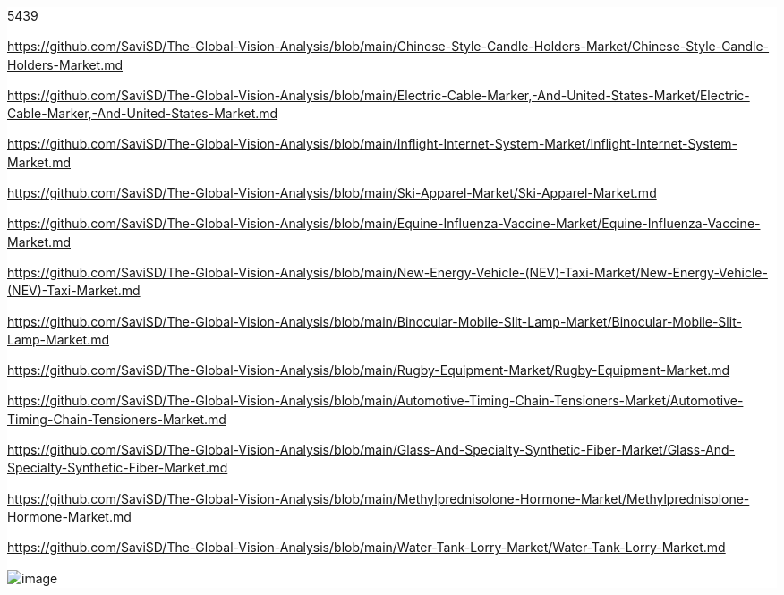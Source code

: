 5439</p><p><a href="https://github.com/SaviSD/The-Global-Vision-Analysis/blob/main/Chinese-Style-Candle-Holders-Market/Chinese-Style-Candle-Holders-Market.md">https://github.com/SaviSD/The-Global-Vision-Analysis/blob/main/Chinese-Style-Candle-Holders-Market/Chinese-Style-Candle-Holders-Market.md</a></p><p><a href="https://github.com/SaviSD/The-Global-Vision-Analysis/blob/main/Electric-Cable-Marker,-And-United-States-Market/Electric-Cable-Marker,-And-United-States-Market.md">https://github.com/SaviSD/The-Global-Vision-Analysis/blob/main/Electric-Cable-Marker,-And-United-States-Market/Electric-Cable-Marker,-And-United-States-Market.md</a></p><p><a href="https://github.com/SaviSD/The-Global-Vision-Analysis/blob/main/Inflight-Internet-System-Market/Inflight-Internet-System-Market.md">https://github.com/SaviSD/The-Global-Vision-Analysis/blob/main/Inflight-Internet-System-Market/Inflight-Internet-System-Market.md</a></p><p><a href="https://github.com/SaviSD/The-Global-Vision-Analysis/blob/main/Ski-Apparel-Market/Ski-Apparel-Market.md">https://github.com/SaviSD/The-Global-Vision-Analysis/blob/main/Ski-Apparel-Market/Ski-Apparel-Market.md</a></p><p><a href="https://github.com/SaviSD/The-Global-Vision-Analysis/blob/main/Equine-Influenza-Vaccine-Market/Equine-Influenza-Vaccine-Market.md">https://github.com/SaviSD/The-Global-Vision-Analysis/blob/main/Equine-Influenza-Vaccine-Market/Equine-Influenza-Vaccine-Market.md</a></p><p><a href="https://github.com/SaviSD/The-Global-Vision-Analysis/blob/main/New-Energy-Vehicle-(NEV)-Taxi-Market/New-Energy-Vehicle-(NEV)-Taxi-Market.md">https://github.com/SaviSD/The-Global-Vision-Analysis/blob/main/New-Energy-Vehicle-(NEV)-Taxi-Market/New-Energy-Vehicle-(NEV)-Taxi-Market.md</a></p><p><a href="https://github.com/SaviSD/The-Global-Vision-Analysis/blob/main/Binocular-Mobile-Slit-Lamp-Market/Binocular-Mobile-Slit-Lamp-Market.md">https://github.com/SaviSD/The-Global-Vision-Analysis/blob/main/Binocular-Mobile-Slit-Lamp-Market/Binocular-Mobile-Slit-Lamp-Market.md</a></p><p><a href="https://github.com/SaviSD/The-Global-Vision-Analysis/blob/main/Rugby-Equipment-Market/Rugby-Equipment-Market.md">https://github.com/SaviSD/The-Global-Vision-Analysis/blob/main/Rugby-Equipment-Market/Rugby-Equipment-Market.md</a></p><p><a href="https://github.com/SaviSD/The-Global-Vision-Analysis/blob/main/Automotive-Timing-Chain-Tensioners-Market/Automotive-Timing-Chain-Tensioners-Market.md">https://github.com/SaviSD/The-Global-Vision-Analysis/blob/main/Automotive-Timing-Chain-Tensioners-Market/Automotive-Timing-Chain-Tensioners-Market.md</a></p><p><a href="https://github.com/SaviSD/The-Global-Vision-Analysis/blob/main/Glass-And-Specialty-Synthetic-Fiber-Market/Glass-And-Specialty-Synthetic-Fiber-Market.md">https://github.com/SaviSD/The-Global-Vision-Analysis/blob/main/Glass-And-Specialty-Synthetic-Fiber-Market/Glass-And-Specialty-Synthetic-Fiber-Market.md</a></p><p><a href="https://github.com/SaviSD/The-Global-Vision-Analysis/blob/main/Methylprednisolone-Hormone-Market/Methylprednisolone-Hormone-Market.md">https://github.com/SaviSD/The-Global-Vision-Analysis/blob/main/Methylprednisolone-Hormone-Market/Methylprednisolone-Hormone-Market.md</a></p><p><a href="https://github.com/SaviSD/The-Global-Vision-Analysis/blob/main/Water-Tank-Lorry-Market/Water-Tank-Lorry-Market.md">https://github.com/SaviSD/The-Global-Vision-Analysis/blob/main/Water-Tank-Lorry-Market/Water-Tank-Lorry-Market.md</a></p>
![image](https://github.com/user-attachments/assets/51fd87ba-2451-4752-afdb-065b3c375914)
